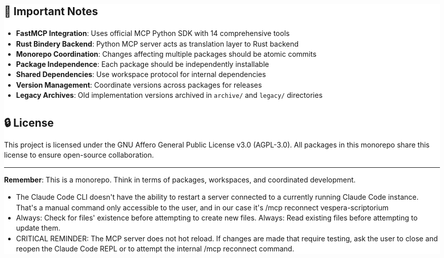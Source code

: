 ## 📝 Important Notes

- **FastMCP Integration**: Uses official MCP Python SDK with 14 comprehensive tools
- **Rust Bindery Backend**: Python MCP server acts as translation layer to Rust backend
- **Monorepo Coordination**: Changes affecting multiple packages should be atomic commits
- **Package Independence**: Each package should be independently installable
- **Shared Dependencies**: Use workspace protocol for internal dependencies
- **Version Management**: Coordinate versions across packages for releases
- **Legacy Archives**: Old implementation versions archived in `archive/` and `legacy/` directories

## 🔒 License

This project is licensed under the GNU Affero General Public License v3.0 (AGPL-3.0).
All packages in this monorepo share this license to ensure open-source collaboration.

---

**Remember**: This is a monorepo. Think in terms of packages, workspaces, and coordinated development.
- The Claude Code CLI doesn't have the ability to restart a server connected to a currently running Claude Code instance. That's a manual command only accessible to the user, and in our case it's /mcp reconnect vespera-scriptorium
- Always: Check for files' existence before attempting to create new files. Always: Read existing files before attempting to update them.
- CRITICAL REMINDER: The MCP server does not hot reload. If changes are made that require testing, ask the user to close and reopen the Claude Code REPL or to attempt the internal /mcp reconnect command.